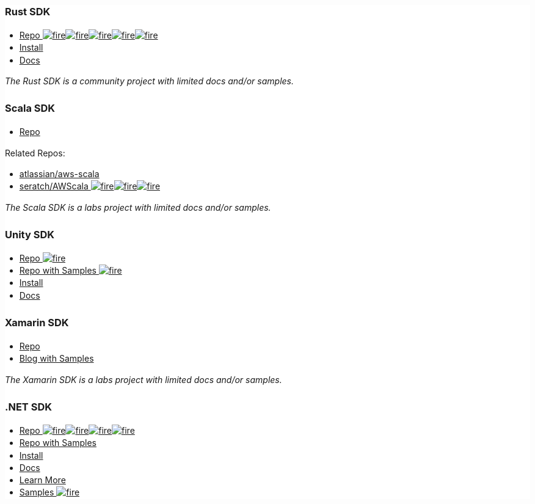 ### [](#rust-sdk)Rust SDK

*   [Repo ![fire](https://github.githubassets.com/images/icons/emoji/unicode/1f525.png)![fire](https://github.githubassets.com/images/icons/emoji/unicode/1f525.png)![fire](https://github.githubassets.com/images/icons/emoji/unicode/1f525.png)![fire](https://github.githubassets.com/images/icons/emoji/unicode/1f525.png)![fire](https://github.githubassets.com/images/icons/emoji/unicode/1f525.png)](https://github.com/rusoto/rusoto) 
*   [Install](https://github.com/rusoto/rusoto#installation)
*   [Docs](https://docs.rs/rusoto_core/)

_The Rust SDK is a community project with limited docs and/or samples._

### [](#scala-sdk)Scala SDK

*   [Repo](https://github.com/awslabs/aws-scala-sdk)

Related Repos:

*   [atlassian/aws-scala](https://bitbucket.org/atlassian/aws-scala)
*   [seratch/AWScala ![fire](https://github.githubassets.com/images/icons/emoji/unicode/1f525.png)![fire](https://github.githubassets.com/images/icons/emoji/unicode/1f525.png)![fire](https://github.githubassets.com/images/icons/emoji/unicode/1f525.png)](https://github.com/seratch/AWScala) 

_The Scala SDK is a labs project with limited docs and/or samples._

### [](#unity-sdk)Unity SDK

*   [Repo ![fire](https://github.githubassets.com/images/icons/emoji/unicode/1f525.png)](https://github.com/aws/aws-sdk-unity) 
*   [Repo with Samples ![fire](https://github.githubassets.com/images/icons/emoji/unicode/1f525.png)](https://github.com/awslabs/aws-sdk-unity-samples) 
*   [Install](https://s3.amazonaws.com/aws-unity-sdk/latest/aws-unity-sdk.zip)
*   [Docs](http://docs.aws.amazon.com/mobile/sdkforunity/developerguide/)

### [](#xamarin-sdk)Xamarin SDK

*   [Repo](https://github.com/awslabs/aws-sdk-xamarin)
*   [Blog with Samples](https://blog.xamarin.com/amazon-web-services-aws-mobile-sdks-for-xamarin-now-available/)

_The Xamarin SDK is a labs project with limited docs and/or samples._

### [](#net-sdk).NET SDK

*   [Repo ![fire](https://github.githubassets.com/images/icons/emoji/unicode/1f525.png)![fire](https://github.githubassets.com/images/icons/emoji/unicode/1f525.png)![fire](https://github.githubassets.com/images/icons/emoji/unicode/1f525.png)![fire](https://github.githubassets.com/images/icons/emoji/unicode/1f525.png)](https://github.com/aws/aws-sdk-net) 
*   [Repo with Samples](https://github.com/awslabs/aws-auto-scaling-console-sample)
*   [Install](http://sdk-for-net.amazonwebservices.com/latest/AWSToolsAndSDKForNet.msi)
*   [Docs](https://aws.amazon.com/documentation/sdk-for-net/)
*   [Learn More](https://aws.amazon.com/sdk-for-net/)
*   [Samples ![fire](https://github.githubassets.com/images/icons/emoji/unicode/1f525.png)](https://github.com/awslabs/aws-sdk-net-samples) 
